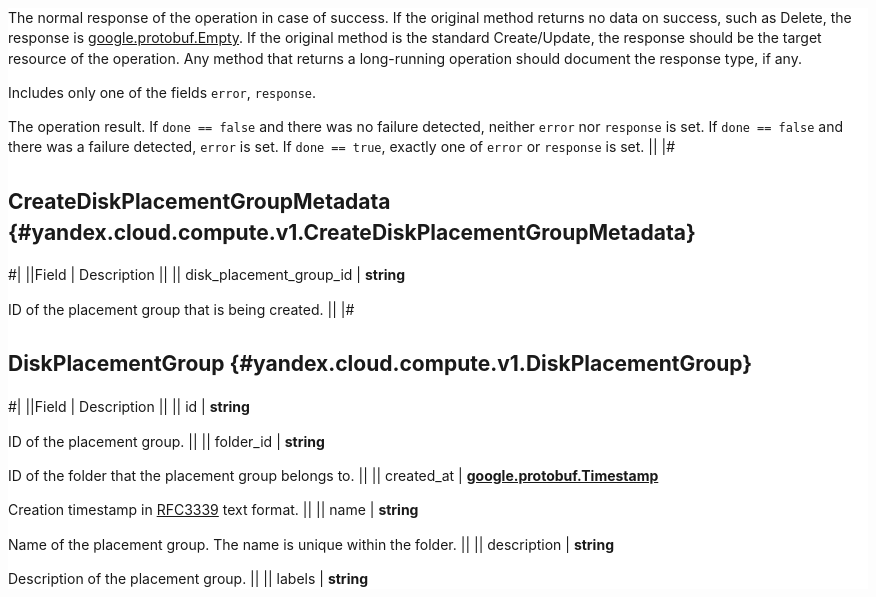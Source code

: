 The normal response of the operation in case of success.
If the original method returns no data on success, such as Delete,
the response is [google.protobuf.Empty](https://developers.google.com/protocol-buffers/docs/reference/google.protobuf#google.protobuf.Empty).
If the original method is the standard Create/Update,
the response should be the target resource of the operation.
Any method that returns a long-running operation should document the response type, if any.

Includes only one of the fields `error`, `response`.

The operation result.
If `done == false` and there was no failure detected, neither `error` nor `response` is set.
If `done == false` and there was a failure detected, `error` is set.
If `done == true`, exactly one of `error` or `response` is set. ||
|#

## CreateDiskPlacementGroupMetadata {#yandex.cloud.compute.v1.CreateDiskPlacementGroupMetadata}

#|
||Field | Description ||
|| disk_placement_group_id | **string**

ID of the placement group that is being created. ||
|#

## DiskPlacementGroup {#yandex.cloud.compute.v1.DiskPlacementGroup}

#|
||Field | Description ||
|| id | **string**

ID of the placement group. ||
|| folder_id | **string**

ID of the folder that the placement group belongs to. ||
|| created_at | **[google.protobuf.Timestamp](https://developers.google.com/protocol-buffers/docs/reference/google.protobuf#timestamp)**

Creation timestamp in [RFC3339](https://www.ietf.org/rfc/rfc3339.txt) text format. ||
|| name | **string**

Name of the placement group.
The name is unique within the folder. ||
|| description | **string**

Description of the placement group. ||
|| labels | **string**
